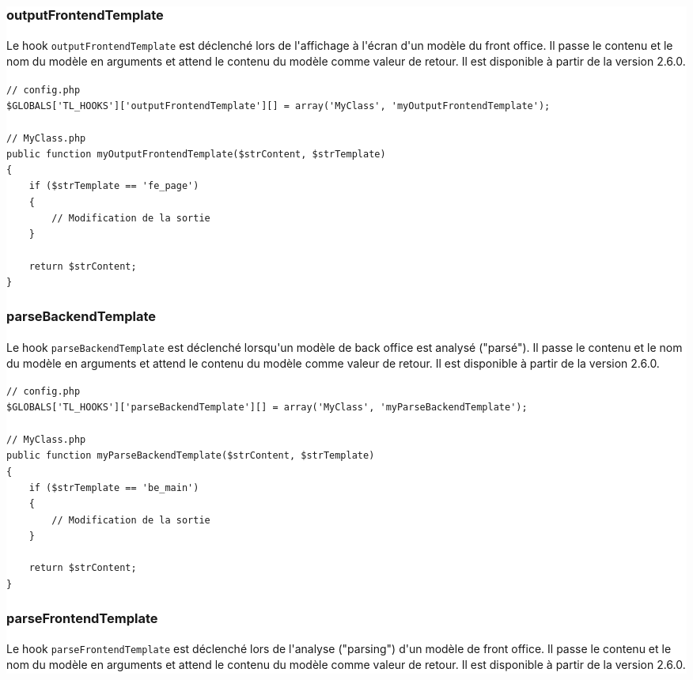 
### outputFrontendTemplate

Le hook `outputFrontendTemplate` est déclenché lors de l'affichage à l'écran 
d'un modèle du front office. Il passe le contenu et le nom du modèle en 
arguments et attend le contenu du modèle comme valeur de retour. Il est 
disponible à partir de la version 2.6.0.

``` {.php}
// config.php
$GLOBALS['TL_HOOKS']['outputFrontendTemplate'][] = array('MyClass', 'myOutputFrontendTemplate');

// MyClass.php
public function myOutputFrontendTemplate($strContent, $strTemplate)
{
    if ($strTemplate == 'fe_page')
    {
        // Modification de la sortie
    }

    return $strContent;
}
```


### parseBackendTemplate

Le hook `parseBackendTemplate` est déclenché lorsqu'un modèle de back office 
est analysé ("parsé"). Il passe le contenu et le nom du modèle en arguments 
et attend le contenu du modèle comme valeur de retour. Il est disponible à 
partir de la version 2.6.0.

``` {.php}
// config.php
$GLOBALS['TL_HOOKS']['parseBackendTemplate'][] = array('MyClass', 'myParseBackendTemplate');

// MyClass.php
public function myParseBackendTemplate($strContent, $strTemplate)
{
    if ($strTemplate == 'be_main')
    {
        // Modification de la sortie
    }

    return $strContent;
}
```


### parseFrontendTemplate

Le hook `parseFrontendTemplate` est déclenché lors de l'analyse ("parsing") 
d'un modèle de front office. Il passe le contenu et le nom du modèle en 
arguments et attend le contenu du modèle comme valeur de retour. Il est 
disponible à partir de la version 2.6.0.


[1]: 06-Data-Container-Arrays.md
[6]: 06-Data-Container-Arrays.md#callbacks